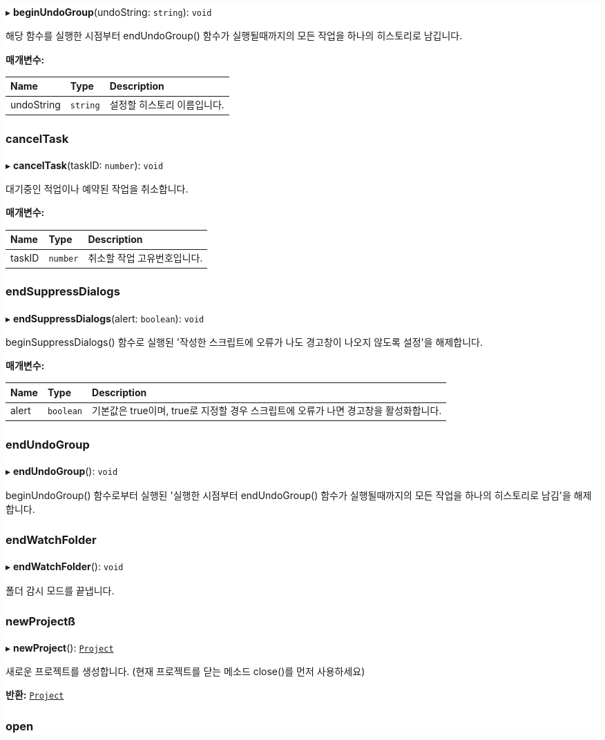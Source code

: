 ▸ **beginUndoGroup**\(undoString: `string`\): `void`

해당 함수를 실행한 시점부터 endUndoGroup\(\) 함수가 실행될때까지의 모든 작업을 하나의 히스토리로 남깁니다.

**매개변수:**

| Name | Type | Description |
| :--- | :--- | :--- |
| undoString | `string` | 설정할 히스토리 이름입니다. |

### cancelTask   <a id="canceltask"></a>

▸ **cancelTask**\(taskID: `number`\): `void`

대기중인 적업이나 예약된 작업을 취소합니다.

**매개변수:**

| Name | Type | Description |
| :--- | :--- | :--- |
| taskID | `number` | 취소할 작업 고유번호입니다. |

### endSuppressDialogs   <a id="endsuppressdialogs"></a>

▸ **endSuppressDialogs**\(alert: `boolean`\): `void`

beginSuppressDialogs\(\) 함수로 실행된 '작성한 스크립트에 오류가 나도 경고창이 나오지 않도록 설정'을 해제합니다.

**매개변수:**

| Name | Type | Description |
| :--- | :--- | :--- |
| alert | `boolean` | 기본값은 true이며, true로 지정할 경우 스크립트에 오류가 나면 경고창을 활성화합니다. |

### endUndoGroup   <a id="endundogroup"></a>

▸ **endUndoGroup**\(\): `void`

beginUndoGroup\(\) 함수로부터 실행된 '실행한 시점부터 endUndoGroup\(\) 함수가 실행될때까지의 모든 작업을 하나의 히스토리로 남김'을 해제합니다.

### endWatchFolder   <a id="endwatchfolder"></a>

▸ **endWatchFolder**\(\): `void`

폴더 감시 모드를 끝냅니다.

### newProjectß   <a id="newproject"></a>

▸ **newProject**\(\): [`Project`]()

새로운 프로젝트를 생성합니다. \(현재 프로젝트를 닫는 메소드 close\(\)를 먼저 사용하세요\)

**반환:** [`Project`]()

### open   <a id="open"></a>
